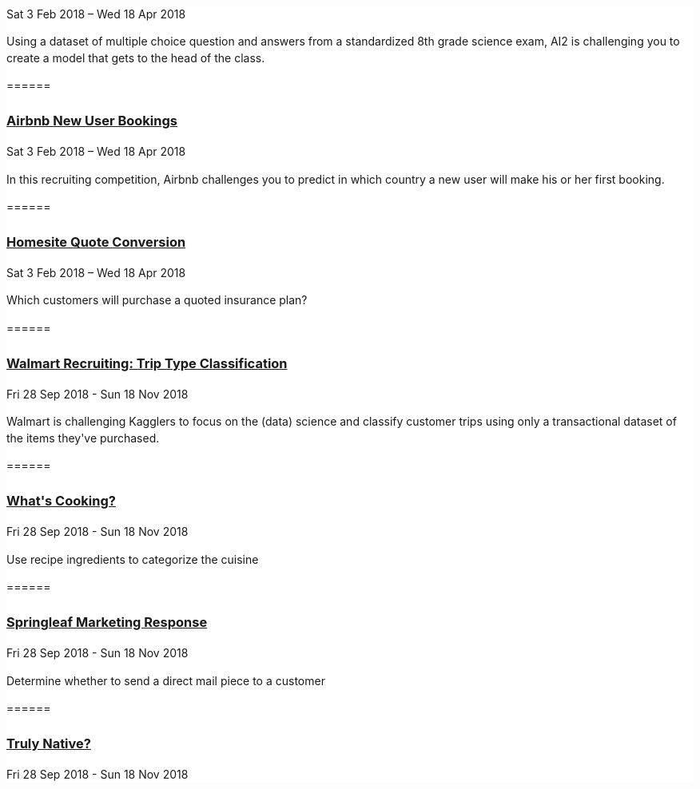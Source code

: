 Sat 3 Feb 2018 – Wed 18 Apr 2018

Using a dataset of multiple choice question and answers from a standardized 8th grade science exam, AI2 is challenging you to create a model that gets to the head of the class.

======

### [Airbnb New User Bookings](https://www.kaggle.com/c/airbnb-recruiting-new-user-bookings)

Sat 3 Feb 2018 – Wed 18 Apr 2018

In this recruiting competition, Airbnb challenges you to predict in which country a new user will make his or her first booking.

======

### [Homesite Quote Conversion](https://www.kaggle.com/c/homesite-quote-conversion)

Sat 3 Feb 2018 – Wed 18 Apr 2018

Which customers will purchase a quoted insurance plan?

======

### [Walmart Recruiting: Trip Type Classification](https://www.kaggle.com/c/walmart-recruiting-trip-type-classification)

Fri 28 Sep 2018 - Sun 18 Nov 2018

Walmart is challenging Kagglers to focus on the (data) science and classify customer trips using only a transactional dataset of the items they've purchased.

======

### [What's Cooking?](https://www.kaggle.com/c/whats-cooking)

Fri 28 Sep 2018 - Sun 18 Nov 2018

Use recipe ingredients to categorize the cuisine

======

### [Springleaf Marketing Response](https://www.kaggle.com/c/springleaf-marketing-response)

Fri 28 Sep 2018 - Sun 18 Nov 2018

Determine whether to send a direct mail piece to a customer

======

### [Truly Native?](https://www.kaggle.com/c/dato-native)

Fri 28 Sep 2018 - Sun 18 Nov 2018
